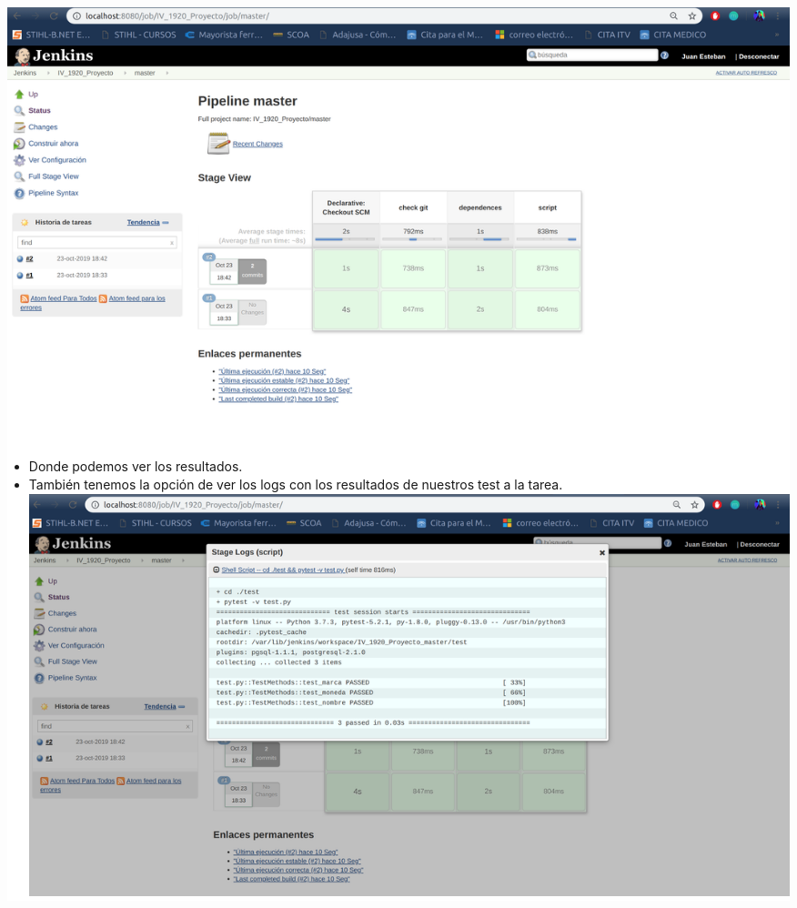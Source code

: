 ![](images/Historia_vista_estados.png)

- Donde podemos ver los resultados.
- También tenemos la opción de ver los logs con los resultados de nuestros test a la tarea.
![](images/logs.png)
